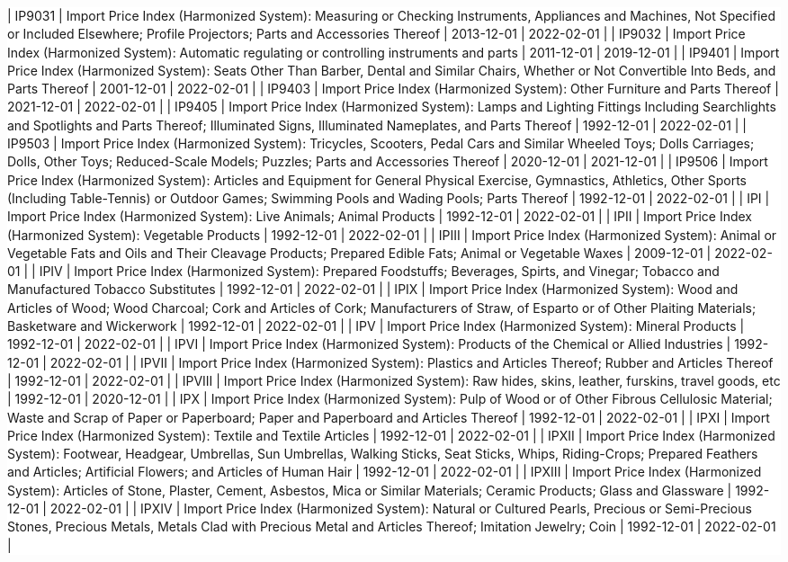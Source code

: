 | IP9031  | Import Price Index (Harmonized System): Measuring or Checking Instruments, Appliances and Machines, Not Specified or Included Elsewhere; Profile Projectors; Parts and Accessories Thereof                                      | 2013-12-01          | 2022-02-01        |
| IP9032  | Import Price Index (Harmonized System): Automatic regulating or controlling instruments and parts                                                                                                                               | 2011-12-01          | 2019-12-01        |
| IP9401  | Import Price Index (Harmonized System): Seats Other Than Barber, Dental and Similar Chairs, Whether or Not Convertible Into Beds, and Parts Thereof                                                                             | 2001-12-01          | 2022-02-01        |
| IP9403  | Import Price Index (Harmonized System): Other Furniture and Parts Thereof                                                                                                                                                       | 2021-12-01          | 2022-02-01        |
| IP9405  | Import Price Index (Harmonized System): Lamps and Lighting Fittings Including Searchlights and Spotlights and Parts Thereof; Illuminated Signs, Illuminated Nameplates, and Parts Thereof                                       | 1992-12-01          | 2022-02-01        |
| IP9503  | Import Price Index (Harmonized System): Tricycles, Scooters, Pedal Cars and Similar Wheeled Toys; Dolls Carriages; Dolls, Other Toys; Reduced-Scale Models; Puzzles; Parts and Accessories Thereof                              | 2020-12-01          | 2021-12-01        |
| IP9506  | Import Price Index (Harmonized System): Articles and Equipment for General Physical Exercise, Gymnastics, Athletics, Other Sports (Including Table-Tennis) or Outdoor Games; Swimming Pools and Wading Pools; Parts Thereof     | 1992-12-01          | 2022-02-01        |
| IPI     | Import Price Index (Harmonized System): Live Animals; Animal Products                                                                                                                                                           | 1992-12-01          | 2022-02-01        |
| IPII    | Import Price Index (Harmonized System): Vegetable Products                                                                                                                                                                      | 1992-12-01          | 2022-02-01        |
| IPIII   | Import Price Index (Harmonized System): Animal or Vegetable Fats and Oils and Their Cleavage Products; Prepared Edible Fats; Animal or Vegetable Waxes                                                                          | 2009-12-01          | 2022-02-01        |
| IPIV    | Import Price Index (Harmonized System): Prepared Foodstuffs; Beverages, Spirts, and Vinegar; Tobacco and Manufactured Tobacco Substitutes                                                                                       | 1992-12-01          | 2022-02-01        |
| IPIX    | Import Price Index (Harmonized System): Wood and Articles of Wood; Wood Charcoal; Cork and Articles of Cork; Manufacturers of Straw, of Esparto or of Other Plaiting Materials; Basketware and Wickerwork                       | 1992-12-01          | 2022-02-01        |
| IPV     | Import Price Index (Harmonized System): Mineral Products                                                                                                                                                                        | 1992-12-01          | 2022-02-01        |
| IPVI    | Import Price Index (Harmonized System): Products of the Chemical or Allied Industries                                                                                                                                           | 1992-12-01          | 2022-02-01        |
| IPVII   | Import Price Index (Harmonized System): Plastics and Articles Thereof; Rubber and Articles Thereof                                                                                                                              | 1992-12-01          | 2022-02-01        |
| IPVIII  | Import Price Index (Harmonized System): Raw hides, skins, leather, furskins, travel goods, etc                                                                                                                                  | 1992-12-01          | 2020-12-01        |
| IPX     | Import Price Index (Harmonized System): Pulp of Wood or of Other Fibrous Cellulosic Material; Waste and Scrap of Paper or Paperboard; Paper and Paperboard and Articles Thereof                                                 | 1992-12-01          | 2022-02-01        |
| IPXI    | Import Price Index (Harmonized System): Textile and Textile Articles                                                                                                                                                            | 1992-12-01          | 2022-02-01        |
| IPXII   | Import Price Index (Harmonized System): Footwear, Headgear, Umbrellas, Sun Umbrellas, Walking Sticks, Seat Sticks, Whips, Riding-Crops; Prepared Feathers and Articles; Artificial Flowers; and Articles of Human Hair          | 1992-12-01          | 2022-02-01        |
| IPXIII  | Import Price Index (Harmonized System): Articles of Stone, Plaster, Cement, Asbestos, Mica or Similar Materials; Ceramic Products; Glass and Glassware                                                                          | 1992-12-01          | 2022-02-01        |
| IPXIV   | Import Price Index (Harmonized System): Natural or Cultured Pearls, Precious or Semi-Precious Stones, Precious Metals, Metals Clad with Precious Metal and Articles Thereof; Imitation Jewelry; Coin                            | 1992-12-01          | 2022-02-01        |